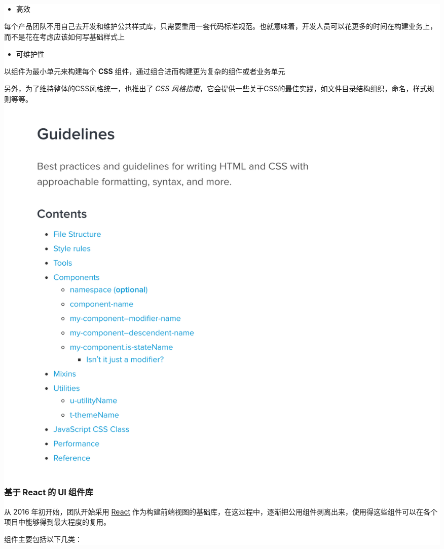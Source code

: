 - 高效

每个产品团队不用自己去开发和维护公共样式库，只需要重用一套代码标准规范。也就意味着，开发人员可以花更多的时间在构建业务上，而不是花在考虑应该如何写基础样式上

- 可维护性

以组件为最小单元来构建每个 **CSS** 组件，通过组合进而构建更为复杂的组件或者业务单元

另外，为了维持整体的CSS风格统一，也推出了 *CSS 风格指南*，它会提供一些关于CSS的最佳实践，如文件目录结构组织，命名，样式规则等等。

![ACTIVE CSS Style Guidelines](/images/active-css-guidelines.png)

### 基于 React 的 **UI** 组件库

从 2016 年初开始，团队开始采用 [React](https://facebook.github.io/immutable-js/) 作为构建前端视图的基础库，在这过程中，逐渐把公用组件剥离出来，使用得这些组件可以在各个项目中能够得到最大程度的复用。

组件主要包括以下几类：
